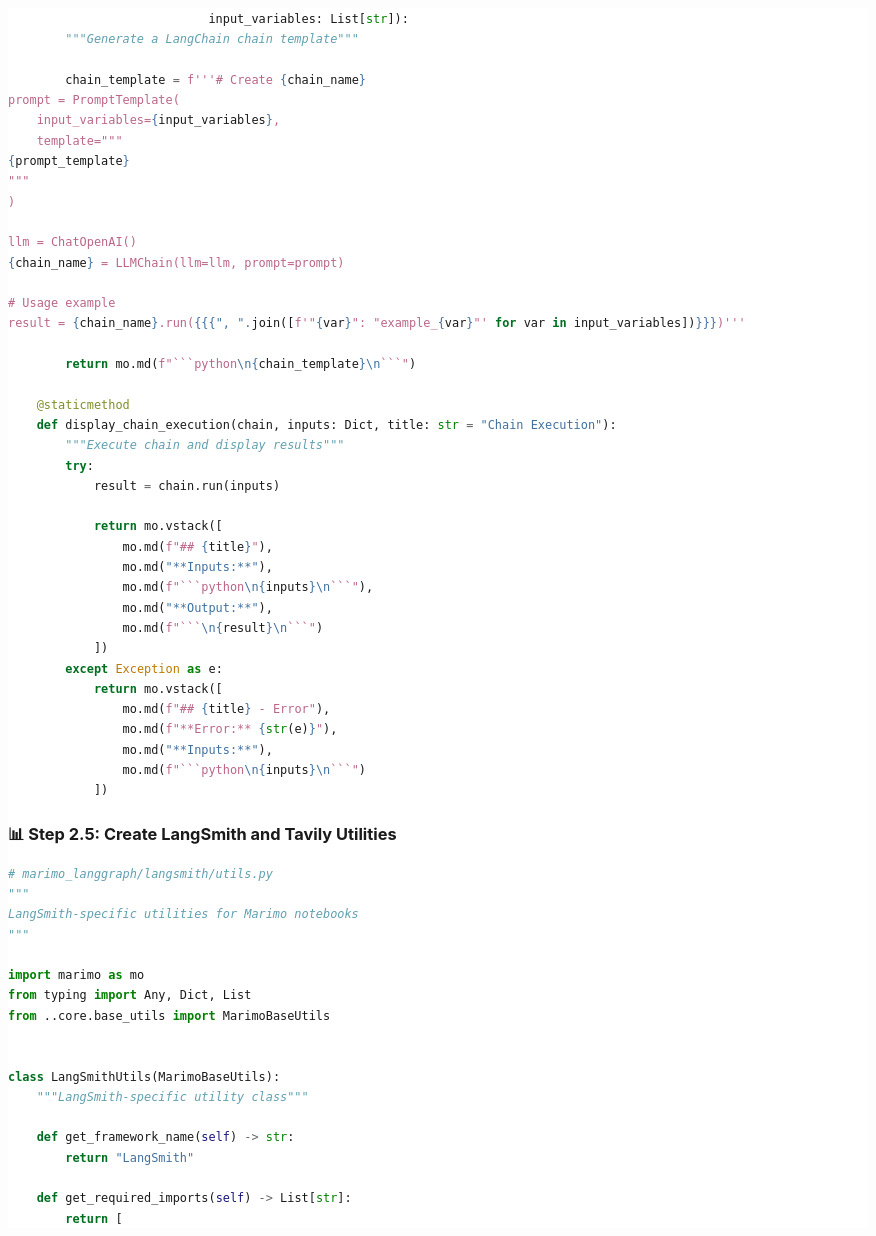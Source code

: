 ```python
                            input_variables: List[str]):
        """Generate a LangChain chain template"""
        
        chain_template = f'''# Create {chain_name}
prompt = PromptTemplate(
    input_variables={input_variables},
    template="""
{prompt_template}
"""
)

llm = ChatOpenAI()
{chain_name} = LLMChain(llm=llm, prompt=prompt)

# Usage example
result = {chain_name}.run({{{", ".join([f'"{var}": "example_{var}"' for var in input_variables])}}})'''
        
        return mo.md(f"```python\n{chain_template}\n```")
    
    @staticmethod
    def display_chain_execution(chain, inputs: Dict, title: str = "Chain Execution"):
        """Execute chain and display results"""
        try:
            result = chain.run(inputs)
            
            return mo.vstack([
                mo.md(f"## {title}"),
                mo.md("**Inputs:**"),
                mo.md(f"```python\n{inputs}\n```"),
                mo.md("**Output:**"),
                mo.md(f"```\n{result}\n```")
            ])
        except Exception as e:
            return mo.vstack([
                mo.md(f"## {title} - Error"),
                mo.md(f"**Error:** {str(e)}"),
                mo.md("**Inputs:**"),
                mo.md(f"```python\n{inputs}\n```")
            ])
```

### 📊 Step 2.5: Create LangSmith and Tavily Utilities

```python
# marimo_langgraph/langsmith/utils.py
"""
LangSmith-specific utilities for Marimo notebooks
"""

import marimo as mo
from typing import Any, Dict, List
from ..core.base_utils import MarimoBaseUtils


class LangSmithUtils(MarimoBaseUtils):
    """LangSmith-specific utility class"""
    
    def get_framework_name(self) -> str:
        return "LangSmith"
    
    def get_required_imports(self) -> List[str]:
        return [
```